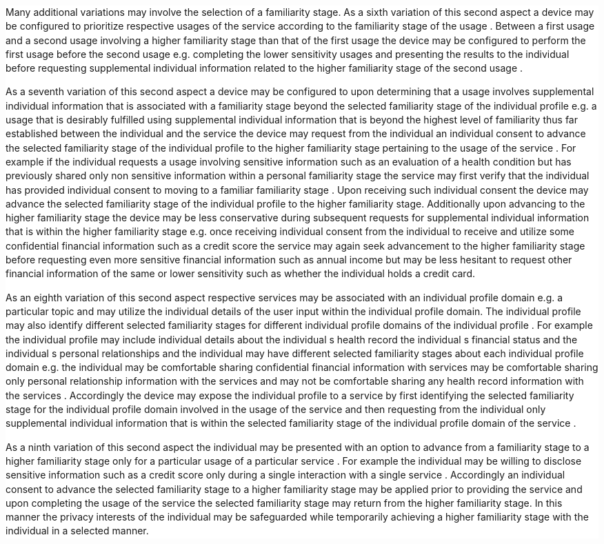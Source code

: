 Many additional variations may involve the selection of a familiarity stage. As a sixth variation of this second aspect a device may be configured to prioritize respective usages of the service according to the familiarity stage of the usage . Between a first usage and a second usage involving a higher familiarity stage than that of the first usage the device may be configured to perform the first usage before the second usage e.g. completing the lower sensitivity usages and presenting the results to the individual before requesting supplemental individual information related to the higher familiarity stage of the second usage .

As a seventh variation of this second aspect a device may be configured to upon determining that a usage involves supplemental individual information that is associated with a familiarity stage beyond the selected familiarity stage of the individual profile e.g. a usage that is desirably fulfilled using supplemental individual information that is beyond the highest level of familiarity thus far established between the individual and the service the device may request from the individual an individual consent to advance the selected familiarity stage of the individual profile to the higher familiarity stage pertaining to the usage of the service . For example if the individual requests a usage involving sensitive information such as an evaluation of a health condition but has previously shared only non sensitive information within a personal familiarity stage the service may first verify that the individual has provided individual consent to moving to a familiar familiarity stage . Upon receiving such individual consent the device may advance the selected familiarity stage of the individual profile to the higher familiarity stage. Additionally upon advancing to the higher familiarity stage the device may be less conservative during subsequent requests for supplemental individual information that is within the higher familiarity stage e.g. once receiving individual consent from the individual to receive and utilize some confidential financial information such as a credit score the service may again seek advancement to the higher familiarity stage before requesting even more sensitive financial information such as annual income but may be less hesitant to request other financial information of the same or lower sensitivity such as whether the individual holds a credit card.

As an eighth variation of this second aspect respective services may be associated with an individual profile domain e.g. a particular topic and may utilize the individual details of the user input within the individual profile domain. The individual profile may also identify different selected familiarity stages for different individual profile domains of the individual profile . For example the individual profile may include individual details about the individual s health record the individual s financial status and the individual s personal relationships and the individual may have different selected familiarity stages about each individual profile domain e.g. the individual may be comfortable sharing confidential financial information with services may be comfortable sharing only personal relationship information with the services and may not be comfortable sharing any health record information with the services . Accordingly the device may expose the individual profile to a service by first identifying the selected familiarity stage for the individual profile domain involved in the usage of the service and then requesting from the individual only supplemental individual information that is within the selected familiarity stage of the individual profile domain of the service .

As a ninth variation of this second aspect the individual may be presented with an option to advance from a familiarity stage to a higher familiarity stage only for a particular usage of a particular service . For example the individual may be willing to disclose sensitive information such as a credit score only during a single interaction with a single service . Accordingly an individual consent to advance the selected familiarity stage to a higher familiarity stage may be applied prior to providing the service and upon completing the usage of the service the selected familiarity stage may return from the higher familiarity stage. In this manner the privacy interests of the individual may be safeguarded while temporarily achieving a higher familiarity stage with the individual in a selected manner.
